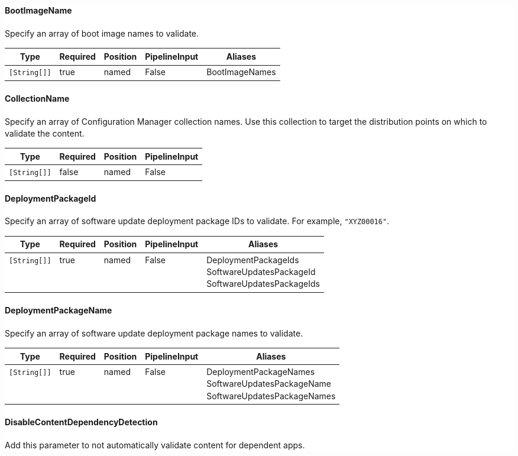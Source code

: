 

#### **BootImageName**

Specify an array of boot image names to validate.






|Type        |Required|Position|PipelineInput|Aliases       |
|------------|--------|--------|-------------|--------------|
|`[String[]]`|true    |named   |False        |BootImageNames|



#### **CollectionName**

Specify an array of Configuration Manager collection names. Use this collection to target the distribution points on which to validate the content.






|Type        |Required|Position|PipelineInput|
|------------|--------|--------|-------------|
|`[String[]]`|false   |named   |False        |



#### **DeploymentPackageId**

Specify an array of software update deployment package IDs to validate. For example, `"XYZ00016"`.






|Type        |Required|Position|PipelineInput|Aliases                                                                        |
|------------|--------|--------|-------------|-------------------------------------------------------------------------------|
|`[String[]]`|true    |named   |False        |DeploymentPackageIds<br/>SoftwareUpdatesPackageId<br/>SoftwareUpdatesPackageIds|



#### **DeploymentPackageName**

Specify an array of software update deployment package names to validate.






|Type        |Required|Position|PipelineInput|Aliases                                                                              |
|------------|--------|--------|-------------|-------------------------------------------------------------------------------------|
|`[String[]]`|true    |named   |False        |DeploymentPackageNames<br/>SoftwareUpdatesPackageName<br/>SoftwareUpdatesPackageNames|



#### **DisableContentDependencyDetection**

Add this parameter to not automatically validate content for dependent apps.
